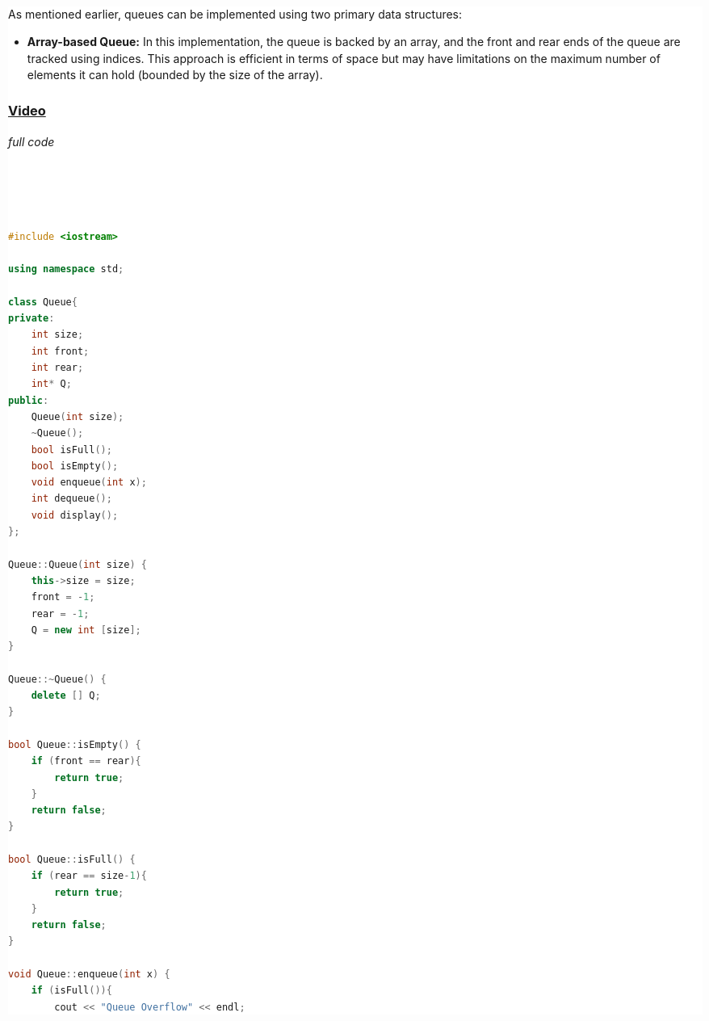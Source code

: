 As mentioned earlier, queues can be implemented using two primary data structures:

- **Array-based Queue:** In this implementation, the queue is backed by an array, and the front and rear ends of the queue are tracked using indices. This approach is efficient in terms of space but may have limitations on the maximum number of elements it can hold (bounded by the size of the array).

### [Video](https://www.udemy.com/course/datastructurescncpp/learn/lecture/13168168#notes)

_full code_

```c++




#include <iostream>

using namespace std;

class Queue{
private:
    int size;
    int front;
    int rear;
    int* Q;
public:
    Queue(int size);
    ~Queue();
    bool isFull();
    bool isEmpty();
    void enqueue(int x);
    int dequeue();
    void display();
};

Queue::Queue(int size) {
    this->size = size;
    front = -1;
    rear = -1;
    Q = new int [size];
}

Queue::~Queue() {
    delete [] Q;
}

bool Queue::isEmpty() {
    if (front == rear){
        return true;
    }
    return false;
}

bool Queue::isFull() {
    if (rear == size-1){
        return true;
    }
    return false;
}

void Queue::enqueue(int x) {
    if (isFull()){
        cout << "Queue Overflow" << endl;
```